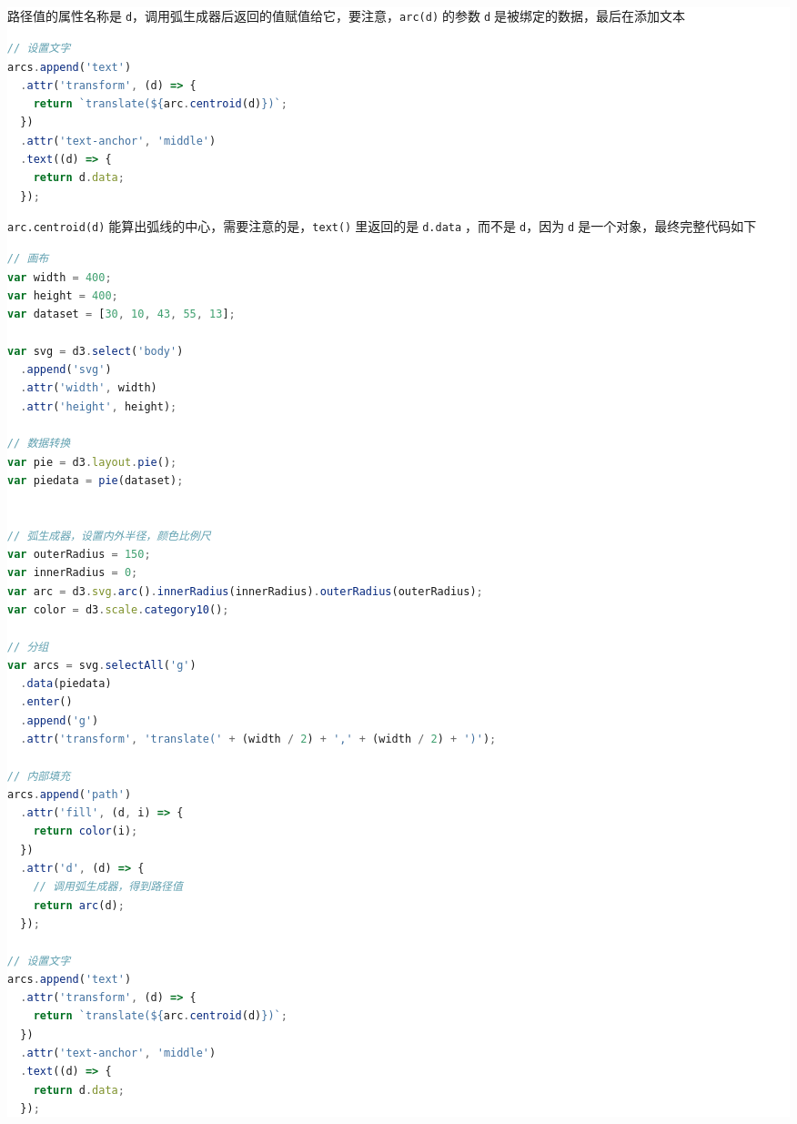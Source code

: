 路径值的属性名称是 `d`，调用弧生成器后返回的值赋值给它，要注意，`arc(d)` 的参数 `d` 是被绑定的数据，最后在添加文本

```js
// 设置文字
arcs.append('text')
  .attr('transform', (d) => {
    return `translate(${arc.centroid(d)})`;
  })
  .attr('text-anchor', 'middle')
  .text((d) => {
    return d.data;
  });
```

`arc.centroid(d)` 能算出弧线的中心，需要注意的是，`text()` 里返回的是 `d.data` ，而不是 `d`，因为 `d` 是一个对象，最终完整代码如下

```js
// 画布
var width = 400;
var height = 400;
var dataset = [30, 10, 43, 55, 13];

var svg = d3.select('body')
  .append('svg')
  .attr('width', width)
  .attr('height', height);

// 数据转换
var pie = d3.layout.pie();
var piedata = pie(dataset);


// 弧生成器，设置内外半径，颜色比例尺
var outerRadius = 150;
var innerRadius = 0;
var arc = d3.svg.arc().innerRadius(innerRadius).outerRadius(outerRadius);
var color = d3.scale.category10();

// 分组
var arcs = svg.selectAll('g')
  .data(piedata)
  .enter()
  .append('g')
  .attr('transform', 'translate(' + (width / 2) + ',' + (width / 2) + ')');

// 内部填充
arcs.append('path')
  .attr('fill', (d, i) => {
    return color(i);
  })
  .attr('d', (d) => {
    // 调用弧生成器，得到路径值
    return arc(d);
  });

// 设置文字
arcs.append('text')
  .attr('transform', (d) => {
    return `translate(${arc.centroid(d)})`;
  })
  .attr('text-anchor', 'middle')
  .text((d) => {
    return d.data;
  });
```